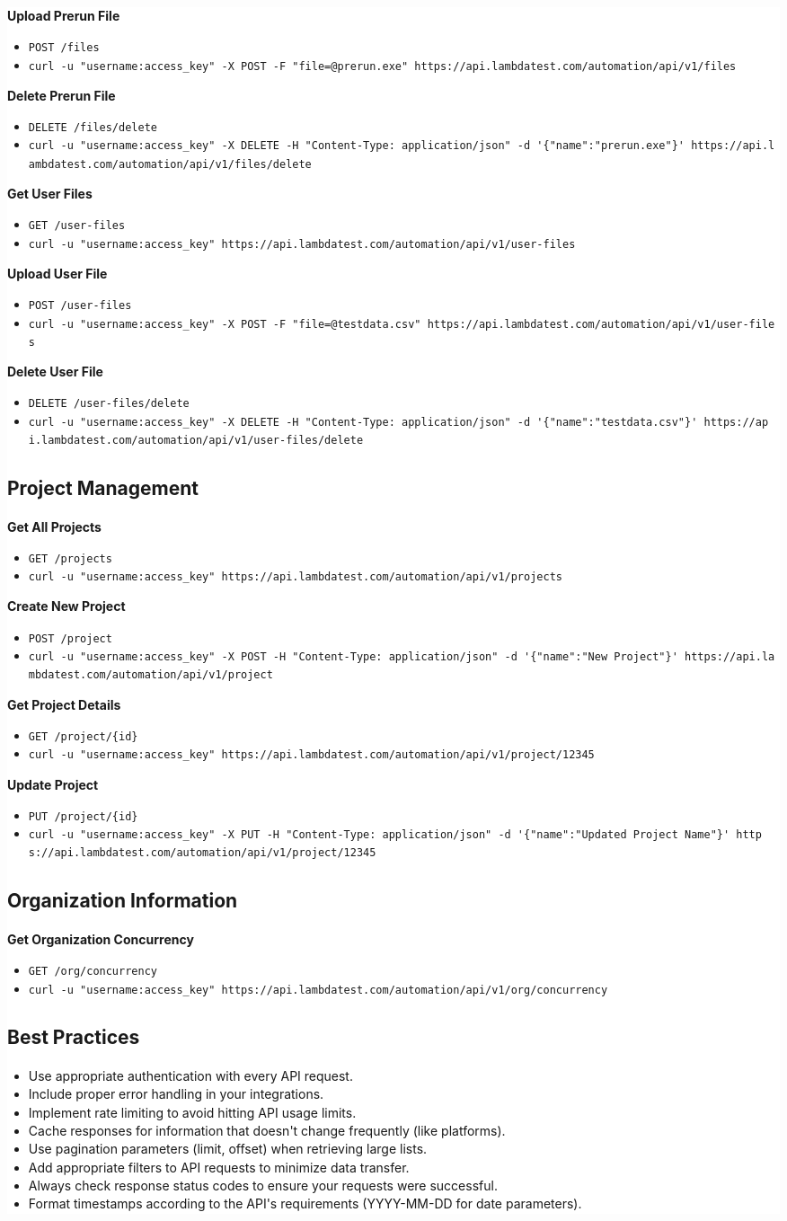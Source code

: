 **Upload Prerun File**
* `POST /files`
* `curl -u "username:access_key" -X POST -F "file=@prerun.exe" https://api.lambdatest.com/automation/api/v1/files`

**Delete Prerun File**
* `DELETE /files/delete`
* `curl -u "username:access_key" -X DELETE -H "Content-Type: application/json" -d '{"name":"prerun.exe"}' https://api.lambdatest.com/automation/api/v1/files/delete`

**Get User Files**
* `GET /user-files`
* `curl -u "username:access_key" https://api.lambdatest.com/automation/api/v1/user-files`

**Upload User File**
* `POST /user-files`
* `curl -u "username:access_key" -X POST -F "file=@testdata.csv" https://api.lambdatest.com/automation/api/v1/user-files`

**Delete User File**
* `DELETE /user-files/delete`
* `curl -u "username:access_key" -X DELETE -H "Content-Type: application/json" -d '{"name":"testdata.csv"}' https://api.lambdatest.com/automation/api/v1/user-files/delete`

## Project Management

**Get All Projects**
* `GET /projects`
* `curl -u "username:access_key" https://api.lambdatest.com/automation/api/v1/projects`

**Create New Project**
* `POST /project`
* `curl -u "username:access_key" -X POST -H "Content-Type: application/json" -d '{"name":"New Project"}' https://api.lambdatest.com/automation/api/v1/project`

**Get Project Details**
* `GET /project/{id}`
* `curl -u "username:access_key" https://api.lambdatest.com/automation/api/v1/project/12345`

**Update Project**
* `PUT /project/{id}`
* `curl -u "username:access_key" -X PUT -H "Content-Type: application/json" -d '{"name":"Updated Project Name"}' https://api.lambdatest.com/automation/api/v1/project/12345`

## Organization Information

**Get Organization Concurrency**
* `GET /org/concurrency`
* `curl -u "username:access_key" https://api.lambdatest.com/automation/api/v1/org/concurrency`

## Best Practices

* Use appropriate authentication with every API request.
* Include proper error handling in your integrations.
* Implement rate limiting to avoid hitting API usage limits.
* Cache responses for information that doesn't change frequently (like platforms).
* Use pagination parameters (limit, offset) when retrieving large lists.
* Add appropriate filters to API requests to minimize data transfer.
* Always check response status codes to ensure your requests were successful.
* Format timestamps according to the API's requirements (YYYY-MM-DD for date parameters).
